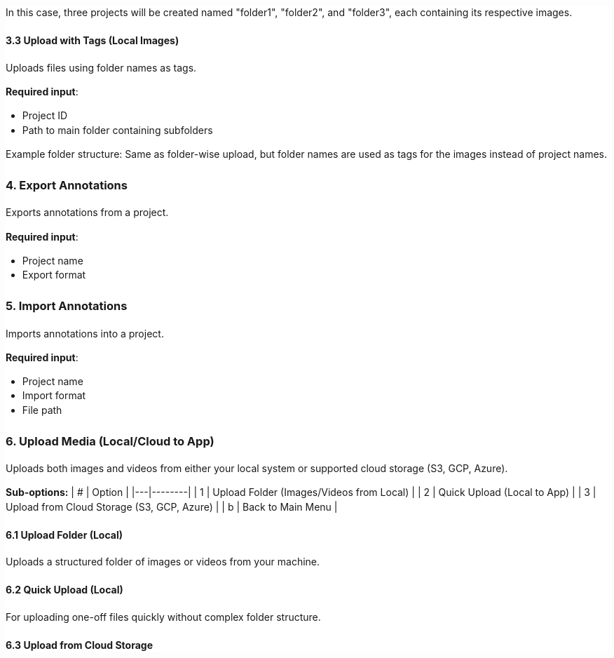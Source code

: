 In this case, three projects will be created named "folder1", "folder2", and "folder3", each containing its respective images.

#### 3.3 Upload with Tags (Local Images)

Uploads files using folder names as tags.

**Required input**:
- Project ID
- Path to main folder containing subfolders

Example folder structure: Same as folder-wise upload, but folder names are used as tags for the images instead of project names.

### 4. Export Annotations

Exports annotations from a project.

**Required input**:
- Project name
- Export format

### 5. Import Annotations

Imports annotations into a project.

**Required input**:
- Project name
- Import format
- File path

### 6. Upload Media (Local/Cloud to App)

Uploads both images and videos from either your local system or supported cloud storage (S3, GCP, Azure).

**Sub-options:**
| # | Option |
|---|--------|
| 1 | Upload Folder (Images/Videos from Local) |
| 2 | Quick Upload (Local to App) |
| 3 | Upload from Cloud Storage (S3, GCP, Azure) |
| b | Back to Main Menu |

#### 6.1 Upload Folder (Local)

Uploads a structured folder of images or videos from your machine.

#### 6.2 Quick Upload (Local)

For uploading one-off files quickly without complex folder structure.

#### 6.3 Upload from Cloud Storage
